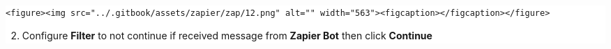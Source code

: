     <figure><img src="../.gitbook/assets/zapier/zap/12.png" alt="" width="563"><figcaption></figcaption></figure>
2. Configure **Filter** to not continue if received message from **Zapier Bot** then click **Continue**
